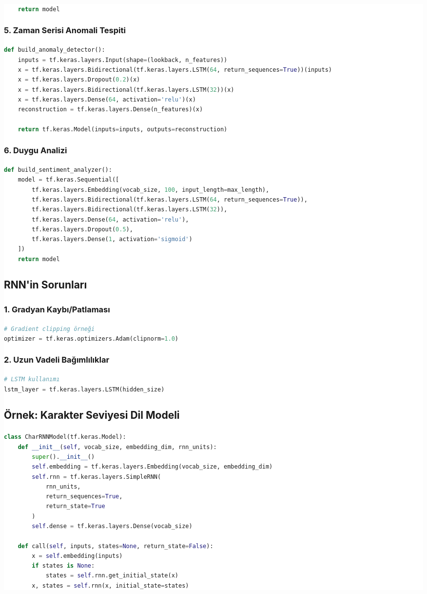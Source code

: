 ```python
    return model
```

### 5. Zaman Serisi Anomali Tespiti
```python
def build_anomaly_detector():
    inputs = tf.keras.layers.Input(shape=(lookback, n_features))
    x = tf.keras.layers.Bidirectional(tf.keras.layers.LSTM(64, return_sequences=True))(inputs)
    x = tf.keras.layers.Dropout(0.2)(x)
    x = tf.keras.layers.Bidirectional(tf.keras.layers.LSTM(32))(x)
    x = tf.keras.layers.Dense(64, activation='relu')(x)
    reconstruction = tf.keras.layers.Dense(n_features)(x)
    
    return tf.keras.Model(inputs=inputs, outputs=reconstruction)
```

### 6. Duygu Analizi
```python
def build_sentiment_analyzer():
    model = tf.keras.Sequential([
        tf.keras.layers.Embedding(vocab_size, 100, input_length=max_length),
        tf.keras.layers.Bidirectional(tf.keras.layers.LSTM(64, return_sequences=True)),
        tf.keras.layers.Bidirectional(tf.keras.layers.LSTM(32)),
        tf.keras.layers.Dense(64, activation='relu'),
        tf.keras.layers.Dropout(0.5),
        tf.keras.layers.Dense(1, activation='sigmoid')
    ])
    return model
```

## RNN'in Sorunları

### 1. Gradyan Kaybı/Patlaması
```python
# Gradient clipping örneği
optimizer = tf.keras.optimizers.Adam(clipnorm=1.0)
```

### 2. Uzun Vadeli Bağımlılıklar
```python
# LSTM kullanımı
lstm_layer = tf.keras.layers.LSTM(hidden_size)
```

## Örnek: Karakter Seviyesi Dil Modeli

```python
class CharRNNModel(tf.keras.Model):
    def __init__(self, vocab_size, embedding_dim, rnn_units):
        super().__init__()
        self.embedding = tf.keras.layers.Embedding(vocab_size, embedding_dim)
        self.rnn = tf.keras.layers.SimpleRNN(
            rnn_units,
            return_sequences=True,
            return_state=True
        )
        self.dense = tf.keras.layers.Dense(vocab_size)
    
    def call(self, inputs, states=None, return_state=False):
        x = self.embedding(inputs)
        if states is None:
            states = self.rnn.get_initial_state(x)
        x, states = self.rnn(x, initial_state=states)
```
